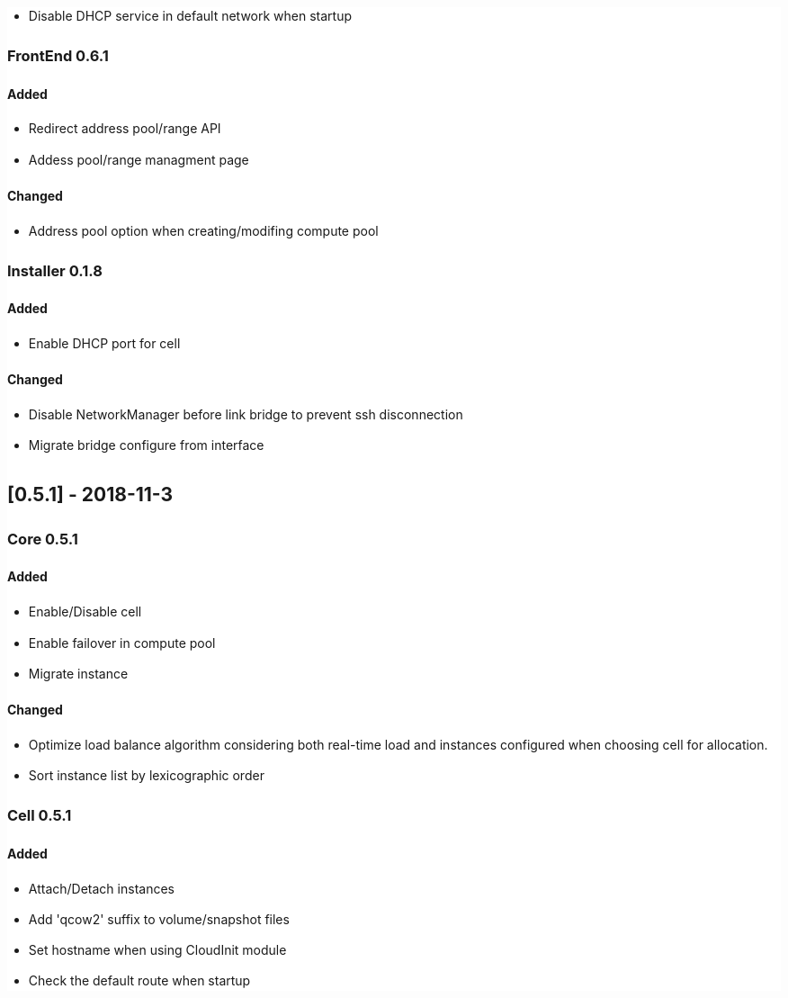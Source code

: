 - Disable DHCP service in default network when startup

### FrontEnd 0.6.1

#### Added

- Redirect address pool/range API

- Addess pool/range managment page

#### Changed

- Address pool option when creating/modifing compute pool

### Installer 0.1.8

#### Added

- Enable DHCP port for cell

#### Changed

- Disable NetworkManager before link bridge to prevent ssh disconnection

- Migrate bridge configure from interface

## [0.5.1] - 2018-11-3

### Core 0.5.1 

#### Added

- Enable/Disable cell

- Enable failover in compute pool

- Migrate instance

#### Changed

- Optimize load balance algorithm considering both real-time load and instances configured when choosing cell for allocation.

- Sort instance list by lexicographic order

### Cell 0.5.1

#### Added

- Attach/Detach instances

- Add 'qcow2' suffix to volume/snapshot files

- Set hostname when using CloudInit module

- Check the default route when startup
